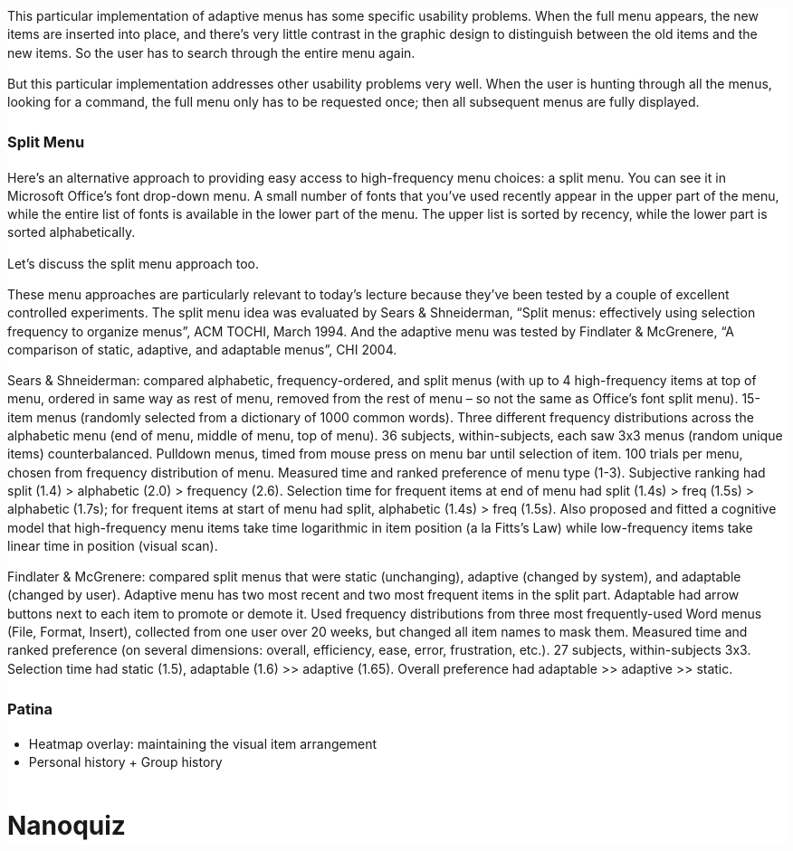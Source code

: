 This particular implementation of adaptive menus has some specific usability problems.  When the full menu appears, the new items are inserted into place, and there’s very little contrast in the graphic design to distinguish between the old items and the new items. So the user has to search through the entire menu again.

But this particular implementation addresses other usability problems very well.  When the user is hunting through all the menus, looking for a command, the full menu only has to be requested once; then all subsequent menus are fully displayed.

### Split Menu

Here’s an alternative approach to providing easy access to high-frequency menu choices: a split menu.  You can see it in Microsoft Office’s font drop-down menu. A small number of fonts that you’ve used recently appear in the upper part of the menu, while the entire list of fonts is available in the lower part of the menu. The upper list is sorted by recency, while the lower part is sorted alphabetically.

Let’s discuss the split menu approach too.

These menu approaches are particularly relevant to today’s lecture because they’ve been tested by a couple of excellent controlled experiments. The split menu idea was evaluated by Sears & Shneiderman, “Split menus: effectively using selection frequency to organize menus”, ACM TOCHI, March 1994.  And the adaptive menu was tested by Findlater & McGrenere, “A comparison of static, adaptive, and adaptable menus”, CHI 2004.

Sears & Shneiderman: compared alphabetic, frequency-ordered, and split menus (with up to 4 high-frequency items at top of menu, ordered in same way as rest of menu, removed from the rest of menu – so not the same as Office’s font split menu).  15-item menus (randomly selected from a dictionary of 1000 common words).  Three different frequency distributions across the alphabetic menu (end of menu, middle of menu, top of menu).  36 subjects, within-subjects, each saw 3x3 menus (random unique items) counterbalanced.  Pulldown menus, timed from mouse press on menu bar until selection of item.  100 trials per menu, chosen from frequency distribution of menu.  Measured time and ranked preference of menu type (1-3).  Subjective ranking had split (1.4) > alphabetic (2.0) > frequency (2.6).  Selection time for frequent items at end of menu had split (1.4s) > freq (1.5s) > alphabetic (1.7s); for frequent items at start of menu had split, alphabetic (1.4s) > freq (1.5s).  Also proposed and fitted a cognitive model that high-frequency menu items take time logarithmic in item position (a la Fitts’s Law) while low-frequency items take linear time in position (visual scan).

Findlater & McGrenere: compared split menus that were static (unchanging), adaptive (changed by system), and adaptable (changed by user).  Adaptive menu has two most recent and two most frequent items in the split part.  Adaptable had arrow buttons next to each item to promote or demote it. Used frequency distributions from three most frequently-used Word menus (File, Format, Insert), collected from one user over 20 weeks, but changed all item names to mask them.  Measured time and ranked preference (on several dimensions: overall, efficiency, ease, error, frustration, etc.).  27 subjects, within-subjects 3x3.  Selection time had static (1.5), adaptable (1.6) >> adaptive (1.65).  Overall preference had adaptable >> adaptive >> static.

### Patina

- Heatmap overlay: maintaining the visual item arrangement
- Personal history + Group history


# Nanoquiz
